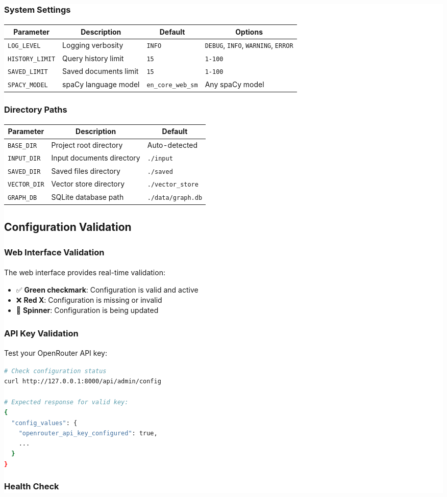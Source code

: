 ### System Settings

| Parameter | Description | Default | Options |
|-----------|-------------|---------|---------|
| `LOG_LEVEL` | Logging verbosity | `INFO` | `DEBUG`, `INFO`, `WARNING`, `ERROR` |
| `HISTORY_LIMIT` | Query history limit | `15` | `1-100` |
| `SAVED_LIMIT` | Saved documents limit | `15` | `1-100` |
| `SPACY_MODEL` | spaCy language model | `en_core_web_sm` | Any spaCy model |

### Directory Paths

| Parameter | Description | Default |
|-----------|-------------|---------|
| `BASE_DIR` | Project root directory | Auto-detected |
| `INPUT_DIR` | Input documents directory | `./input` |
| `SAVED_DIR` | Saved files directory | `./saved` |
| `VECTOR_DIR` | Vector store directory | `./vector_store` |
| `GRAPH_DB` | SQLite database path | `./data/graph.db` |

## Configuration Validation

### Web Interface Validation

The web interface provides real-time validation:
- ✅ **Green checkmark**: Configuration is valid and active
- ❌ **Red X**: Configuration is missing or invalid
- 🔄 **Spinner**: Configuration is being updated

### API Key Validation

Test your OpenRouter API key:

```bash
# Check configuration status
curl http://127.0.0.1:8000/api/admin/config

# Expected response for valid key:
{
  "config_values": {
    "openrouter_api_key_configured": true,
    ...
  }
}
```

### Health Check
